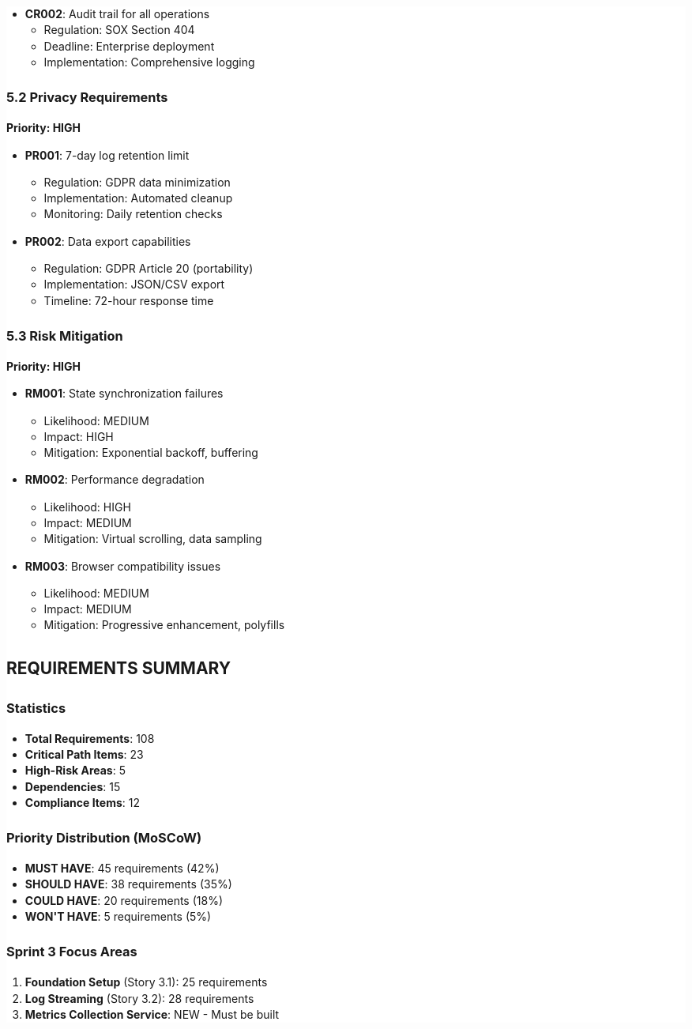 - **CR002**: Audit trail for all operations
  - Regulation: SOX Section 404
  - Deadline: Enterprise deployment
  - Implementation: Comprehensive logging

### 5.2 Privacy Requirements
**Priority: HIGH**

- **PR001**: 7-day log retention limit
  - Regulation: GDPR data minimization
  - Implementation: Automated cleanup
  - Monitoring: Daily retention checks

- **PR002**: Data export capabilities
  - Regulation: GDPR Article 20 (portability)
  - Implementation: JSON/CSV export
  - Timeline: 72-hour response time

### 5.3 Risk Mitigation
**Priority: HIGH**

- **RM001**: State synchronization failures
  - Likelihood: MEDIUM
  - Impact: HIGH
  - Mitigation: Exponential backoff, buffering

- **RM002**: Performance degradation
  - Likelihood: HIGH
  - Impact: MEDIUM
  - Mitigation: Virtual scrolling, data sampling

- **RM003**: Browser compatibility issues
  - Likelihood: MEDIUM
  - Impact: MEDIUM
  - Mitigation: Progressive enhancement, polyfills

## REQUIREMENTS SUMMARY

### Statistics
- **Total Requirements**: 108
- **Critical Path Items**: 23
- **High-Risk Areas**: 5
- **Dependencies**: 15
- **Compliance Items**: 12

### Priority Distribution (MoSCoW)
- **MUST HAVE**: 45 requirements (42%)
- **SHOULD HAVE**: 38 requirements (35%)
- **COULD HAVE**: 20 requirements (18%)
- **WON'T HAVE**: 5 requirements (5%)

### Sprint 3 Focus Areas
1. **Foundation Setup** (Story 3.1): 25 requirements
2. **Log Streaming** (Story 3.2): 28 requirements
3. **Metrics Collection Service**: NEW - Must be built
